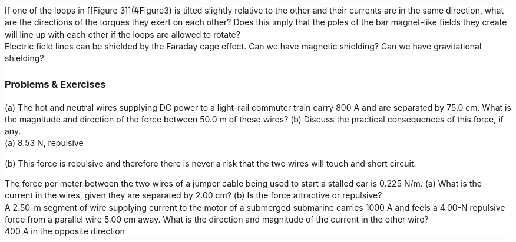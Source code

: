 </div>
</div>

<div class="exercise" data-element-type="conceptual-questions">
<div class="problem" markdown="1">
If one of the loops in [[Figure 3]](#Figure3) is tilted slightly relative to the other and their currents are in the same direction, what are the directions of the torques they exert on each other? Does this imply that the poles of the bar magnet-like fields they create will line up with each other if the loops are allowed to rotate?

</div>
</div>

<div class="exercise" data-element-type="conceptual-questions">
<div class="problem" markdown="1">
Electric field lines can be shielded by the Faraday cage effect. Can we have magnetic shielding? Can we have gravitational shielding?

</div>
</div>

### Problems &amp; Exercises

<div class="exercise" data-element-type="problems-exercises">
<div class="problem" markdown="1">
(a) The hot and neutral wires supplying DC power to a light-rail commuter train carry 800 A and are separated by 75.0 cm. What is the magnitude and direction of the force between 50.0 m of these wires? (b) Discuss the practical consequences of this force, if any.

</div>
<div class="solution" markdown="1">
(a) 8.53 N, repulsive

(b) This force is repulsive and therefore there is never a risk that the two
wires will touch and short circuit.

</div>
</div>

<div class="exercise" data-element-type="problems-exercises">
<div class="problem" markdown="1">
The force per meter between the two wires of a jumper cable being used to start a stalled car is 0.225 N/m. (a) What is the current in the wires, given they are separated by 2.00 cm? (b) Is the force attractive or repulsive?

</div>
</div>

<div class="exercise" data-element-type="problems-exercises">
<div class="problem" markdown="1">
A 2.50-m segment of wire supplying current to the motor of a submerged submarine carries 1000 A and feels a 4.00-N repulsive force from a parallel wire 5.00 cm away. What is the direction and magnitude of the current in the other wire?

</div>
<div class="solution" markdown="1">
400 A in the opposite direction
